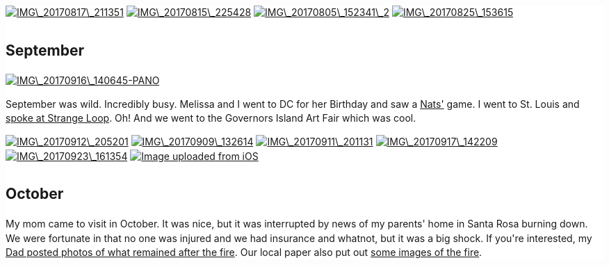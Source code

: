 <a data-flickr-embed="true" href="[https://www.flickr.com/photos/icco/24530713857/in/album-72157677663266482/](https://www.flickr.com/photos/icco/24530713857/in/album-72157677663266482/)" title="IMG\_20170817\_211351"><img src="[https://farm5.staticflickr.com/4646/24530713857\_32fc93337b\_q.jpg](https://farm5.staticflickr.com/4646/24530713857_32fc93337b_q.jpg)" width="150" height="150" alt="IMG\_20170817\_211351"></a> <a data-flickr-embed="true" href="[https://www.flickr.com/photos/icco/38688311484/in/album-72157677663266482/](https://www.flickr.com/photos/icco/38688311484/in/album-72157677663266482/)" title="IMG\_20170815\_225428"><img src="[https://farm5.staticflickr.com/4733/38688311484\_5a40bdab37\_q.jpg](https://farm5.staticflickr.com/4733/38688311484_5a40bdab37_q.jpg)" width="150" height="150" alt="IMG\_20170815\_225428"></a> <a data-flickr-embed="true" href="[https://www.flickr.com/photos/icco/27619229969/in/album-72157677663266482/](https://www.flickr.com/photos/icco/27619229969/in/album-72157677663266482/)" title="IMG\_20170805\_152341\_2"><img src="[https://farm5.staticflickr.com/4732/27619229969\_0ba09e0e63\_q.jpg](https://farm5.staticflickr.com/4732/27619229969_0ba09e0e63_q.jpg)" width="150" height="150" alt="IMG\_20170805\_152341\_2"></a> <a data-flickr-embed="true" href="[https://www.flickr.com/photos/icco/27619001789/in/album-72157677663266482/](https://www.flickr.com/photos/icco/27619001789/in/album-72157677663266482/)" title="IMG\_20170825\_153615"><img src="[https://farm5.staticflickr.com/4638/27619001789\_d6176fcaeb\_q.jpg](https://farm5.staticflickr.com/4638/27619001789_d6176fcaeb_q.jpg)" width="150" height="150" alt="IMG\_20170825\_153615"></a>

September
---------

<a data-flickr-embed="true" href="[https://www.flickr.com/photos/icco/38687454164/in/album-72157677663266482/](https://www.flickr.com/photos/icco/38687454164/in/album-72157677663266482/)" title="IMG\_20170916\_140645-PANO"><img src="[https://farm5.staticflickr.com/4691/38687454164\_c0db193c1e\_z.jpg](https://farm5.staticflickr.com/4691/38687454164_c0db193c1e_z.jpg)" width="640" height="216" alt="IMG\_20170916\_140645-PANO"></a>

September was wild. Incredibly busy. Melissa and I went to DC for her Birthday and saw a [Nats'](https://en.wikipedia.org/wiki/Washington_Nationals) game. I went to St. Louis and [spoke at Strange Loop](https://writing.natwelch.com/post/673). Oh! And we went to the Governors Island Art Fair which was cool.

<a data-flickr-embed="true" href="[https://www.flickr.com/photos/icco/39365764072/in/album-72157677663266482/](https://www.flickr.com/photos/icco/39365764072/in/album-72157677663266482/)" title="IMG\_20170912\_205201"><img src="[https://farm5.staticflickr.com/4596/39365764072\_49d7fdd3ac\_q.jpg](https://farm5.staticflickr.com/4596/39365764072_49d7fdd3ac_q.jpg)" width="150" height="150" alt="IMG\_20170912\_205201"></a> <a data-flickr-embed="true" href="[https://www.flickr.com/photos/icco/27618677549/in/album-72157677663266482/](https://www.flickr.com/photos/icco/27618677549/in/album-72157677663266482/)" title="IMG\_20170909\_132614"><img src="[https://farm5.staticflickr.com/4693/27618677549\_30ef9c7441\_q.jpg](https://farm5.staticflickr.com/4693/27618677549_30ef9c7441_q.jpg)" width="150" height="150" alt="IMG\_20170909\_132614"></a> <a data-flickr-embed="true" href="[https://www.flickr.com/photos/icco/38687816214/in/album-72157677663266482/](https://www.flickr.com/photos/icco/38687816214/in/album-72157677663266482/)" title="IMG\_20170911\_201131"><img src="[https://farm5.staticflickr.com/4640/38687816214\_42c6f5623f\_q.jpg](https://farm5.staticflickr.com/4640/38687816214_42c6f5623f_q.jpg)" width="150" height="150" alt="IMG\_20170911\_201131"></a> <a data-flickr-embed="true" href="[https://www.flickr.com/photos/icco/38517504795/in/album-72157677663266482/](https://www.flickr.com/photos/icco/38517504795/in/album-72157677663266482/)" title="IMG\_20170917\_142209"><img src="[https://farm5.staticflickr.com/4726/38517504795\_8aeb07be8f\_q.jpg](https://farm5.staticflickr.com/4726/38517504795_8aeb07be8f_q.jpg)" width="150" height="150" alt="IMG\_20170917\_142209"></a> <a data-flickr-embed="true" href="[https://www.flickr.com/photos/icco/38517432525/in/album-72157677663266482/](https://www.flickr.com/photos/icco/38517432525/in/album-72157677663266482/)" title="IMG\_20170923\_161354"><img src="[https://farm5.staticflickr.com/4730/38517432525\_c536fc2d27\_q.jpg](https://farm5.staticflickr.com/4730/38517432525_c536fc2d27_q.jpg)" width="150" height="150" alt="IMG\_20170923\_161354"></a> <a data-flickr-embed="true" href="[https://www.flickr.com/photos/icco/38707311924/in/album-72157677663266482/](https://www.flickr.com/photos/icco/38707311924/in/album-72157677663266482/)" title="Image uploaded from iOS"><img src="[https://farm5.staticflickr.com/4647/38707311924\_52709184fc\_q.jpg](https://farm5.staticflickr.com/4647/38707311924_52709184fc_q.jpg)" width="150" height="150" alt="Image uploaded from iOS"></a>

October
-------

My mom came to visit in October. It was nice, but it was interrupted by news of my parents' home in Santa Rosa burning down. We were fortunate in that no one was injured and we had insurance and whatnot, but it was a big shock. If you're interested, my [Dad posted photos of what remained after the fire](https://www.flickr.com/photos/dlnwelch/sets/72157690022972846). Our local paper also put out [some images of the fire](http://www.pressdemocrat.com/lifestyle/7517527-181/before-and-after-photos-wildfires).
